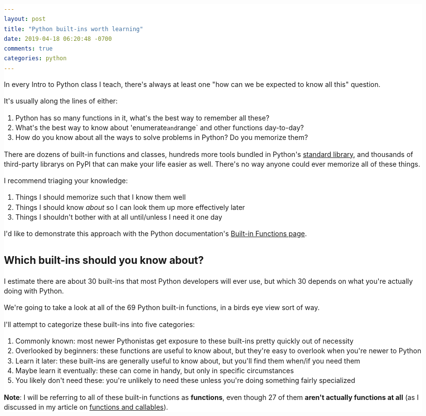 ```yaml
---
layout: post
title: "Python built-ins worth learning"
date: 2019-04-18 06:20:48 -0700
comments: true
categories: python
---
```


In every Intro to Python class I teach, there's always at least one "how can we be expected to know all this" question.

It's usually along the lines of either:

1. Python has so many functions in it, what's the best way to remember all these?
2. What's the best way to know about 'enumerate` and `range` and other functions day-to-day?
3. How do you know about all the ways to solve problems in Python?  Do you memorize them?

There are dozens of built-in functions and classes, hundreds more tools bundled in Python's [standard library][], and thousands of third-party librarys on PyPI that can make your life easier as well.
There's no way anyone could ever memorize all of these things.

I recommend triaging your knowledge:

1. Things I should memorize such that I know them well
2. Things I should know *about* so I can look them up more effectively later
3. Things I shouldn't bother with at all until/unless I need it one day

I'd like to demonstrate this approach with the Python documentation's [Built-in Functions page][].

<ol data-toc=".entry-content" data-toc-headings="h2,h3,h4"></ol>


## Which built-ins should you know about?

I estimate there are about 30 built-ins that most Python developers will ever use, but which 30 depends on what you're actually doing with Python.

We're going to take a look at all of the 69 Python built-in functions, in a birds eye view sort of way.

I'll attempt to categorize these built-ins into five categories:

1. Commonly known: most newer Pythonistas get exposure to these built-ins pretty quickly out of necessity
2. Overlooked by beginners: these functions are useful to know about, but they're easy to overlook when you're newer to Python
3. Learn it later: these built-ins are generally useful to know about, but you'll find them when/if you need them
4. Maybe learn it eventually: these can come in handy, but only in specific circumstances
5. You likely don't need these: you're unlikely to need these unless you're doing something fairly specialized

**Note**: I will be referring to all of these built-in functions as **functions**, even though 27 of them **aren't actually functions at all** (as I discussed in my article on [functions and callables][42 functions]).


[built-in functions page]: https://docs.python.org/3/library/functions.html
[standard library]: https://docs.python.org/3/library/index.html
[RSA encryption]: http://code.activestate.com/recipes/578838-rsa-a-simple-and-easy-to-read-implementation/
[hello world]: https://en.wikipedia.org/wiki/Hello_world_program
[keyword arguments]: https://treyhunner.com/2018/04/keyword-arguments-in-python/
[functions and callables]: https://treyhunner.com/2019/04/is-it-a-class-or-a-function-its-a-callable/
[42 functions]: https://treyhunner.com/2019/04/is-it-a-class-or-a-function-its-a-callable/#The_distinction_between_functions_and_classes_often_doesn%E2%80%99t_matter
[overusing comprehensions]: https://treyhunner.com/2019/03/abusing-and-overusing-list-comprehensions-in-python/
[asterisks]: https://treyhunner.com/2018/10/asterisks-in-python-what-they-are-and-how-to-use-them/
[xrange]: https://treyhunner.com/2018/02/python-3-s-range-better-than-python-2-s-xrange/
[list comprehension]: https://treyhunner.com/2015/12/python-list-comprehensions-now-in-color/
[looping with indexes]: https://treyhunner.com/2016/04/how-to-loop-with-indexes-in-python/
[make iterators]: https://treyhunner.com/2018/06/how-to-make-an-iterator-in-python/
[loop better]: https://youtu.be/JYuE8ZiDPl4
[comprehensible comprehensions]: https://youtu.be/5_cJIcgM7rw
[comprehensions tutorial]: https://pycon2018.trey.io
[deep ordering]: https://treyhunner.com/2019/03/python-deep-comparisons-and-code-readability/
[any-all article]: https://treyhunner.com/2016/11/check-whether-all-items-match-a-condition-in-python/
[pathlib]: https://treyhunner.com/2018/12/why-you-should-be-using-pathlib/
[django]: https://djangoproject.com/
[subclasscheck]: https://docs.python.org/3/reference/datamodel.html#customizing-instance-and-subclass-checks
[overloading operators]: https://docs.python.org/3/library/numbers.html#implementing-the-arithmetic-operations
[collections.abc.Iterable]: https://docs.python.org/3/library/collections.abc.html#collections.abc.Iterable
[eafp]: https://docs.python.org/3/glossary.html#term-eafp
[lbyl]: https://docs.python.org/3/glossary.html#term-lbyl
[metaprogramming]: https://en.wikipedia.org/wiki/Metaprogramming
[how for loops work]: https://treyhunner.com/2016/12/python-iterator-protocol-how-for-loops-work/
[overusing lambda functions]: https://treyhunner.com/2018/09/stop-writing-lambda-expressions/
[sentinel values]: https://treyhunner.com/2019/03/unique-and-sentinel-values-in-python/
[importlib]: https://docs.python.org/3/library/importlib.html#importlib.import_module
[key function]: https://treyhunner.com/2019/03/python-deep-comparisons-and-code-readability/#Sorting_by_multiple_attributes_at_once
[sorted vs sort]: https://treyhunner.com/2019/03/python-deep-comparisons-and-code-readability/#Sorting_by_multiple_attributes_at_once
[pdb]: https://pymotw.com/3/pdb/
[pdb lightning talk]: https://pyvideo.org/pybay-2017/introduction-to-pdb.html
[pdb talk]: https://www.youtube.com/watch?v=P0pIW5tJrRM&feature=player_embedded